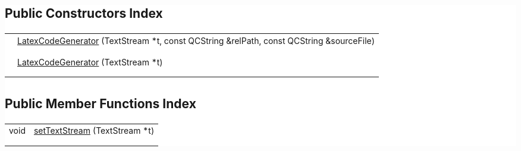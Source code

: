 </table>

## Public Constructors Index

<table class="doxyMembersIndex">

<tr class="doxyMemberIndexItem">
<td class="doxyMemberIndexItemType" align="left" valign="top"></td>
<td class="doxyMemberIndexItemName" align="left" valign="top"><a href="#a983453f1453adaf5b5bb732c746ea992">LatexCodeGenerator</a> (TextStream *t, const QCString &amp;relPath, const QCString &amp;sourceFile)</td>
</tr>
<tr class="doxyMemberIndexDescription">
<td class="doxyMemberIndexDescriptionLeft"></td>
<td class="doxyMemberIndexDescriptionRight">
</td>
</tr>
<tr class="doxyMemberIndexSeparator">
<td class="doxyMemberIndexSeparator" colspan="2"></td>
</tr>

<tr class="doxyMemberIndexItem">
<td class="doxyMemberIndexItemType" align="left" valign="top"></td>
<td class="doxyMemberIndexItemName" align="left" valign="top"><a href="#a57a06015509fb9de74a0948a814b5342">LatexCodeGenerator</a> (TextStream *t)</td>
</tr>
<tr class="doxyMemberIndexDescription">
<td class="doxyMemberIndexDescriptionLeft"></td>
<td class="doxyMemberIndexDescriptionRight">
</td>
</tr>
<tr class="doxyMemberIndexSeparator">
<td class="doxyMemberIndexSeparator" colspan="2"></td>
</tr>

</table>

## Public Member Functions Index

<table class="doxyMembersIndex">

<tr class="doxyMemberIndexItem">
<td class="doxyMemberIndexItemType" align="left" valign="top">void</td>
<td class="doxyMemberIndexItemName" align="left" valign="top"><a href="#a54d30e5bd138f1f19515130f7c723abc">setTextStream</a> (TextStream *t)</td>
</tr>
<tr class="doxyMemberIndexDescription">
<td class="doxyMemberIndexDescriptionLeft"></td>
<td class="doxyMemberIndexDescriptionRight">
</td>
</tr>
<tr class="doxyMemberIndexSeparator">
<td class="doxyMemberIndexSeparator" colspan="2"></td>
</tr>
